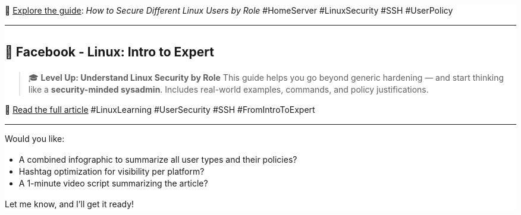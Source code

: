 📖 [Explore the guide](#): *How to Secure Different Linux Users by Role*
\#HomeServer #LinuxSecurity #SSH #UserPolicy

---

## 🔹 **Facebook - Linux: Intro to Expert**

> 🎓 **Level Up: Understand Linux Security by Role**
> This guide helps you go beyond generic hardening — and start thinking like a **security-minded sysadmin**. Includes real-world examples, commands, and policy justifications.

📘 [Read the full article](#)
\#LinuxLearning #UserSecurity #SSH #FromIntroToExpert

---

Would you like:

* A combined infographic to summarize all user types and their policies?
* Hashtag optimization for visibility per platform?
* A 1-minute video script summarizing the article?

Let me know, and I’ll get it ready!

